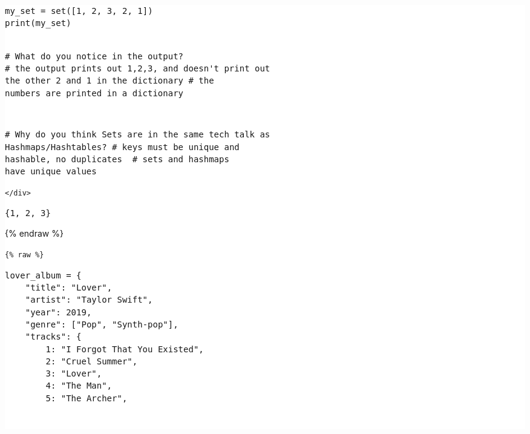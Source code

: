 <div class=" highlight hl-ipython3"><pre><span></span><span class="n">my_set</span> <span class="o">=</span> <span class="nb">set</span><span class="p">([</span><span class="mi">1</span><span class="p">,</span> <span class="mi">2</span><span class="p">,</span> <span class="mi">3</span><span class="p">,</span> <span class="mi">2</span><span class="p">,</span> <span class="mi">1</span><span class="p">])</span>
<span class="nb">print</span><span class="p">(</span><span class="n">my_set</span><span class="p">)</span>  

<span class="c1"># What do you notice in the output?</span>
<span class="c1"># the output prints out 1,2,3, and doesn&#39;t print out the other 2 and 1 in the dictionary</span>
<span class="c1"># the numbers are printed in a dictionary </span>

<span class="c1"># Why do you think Sets are in the same tech talk as Hashmaps/Hashtables?</span>
<span class="c1"># keys must be unique and hashable, no duplicates </span>
<span class="c1"># sets and hashmaps have unique values </span>
</pre></div>

    </div>
</div>
</div>

<div class="output_wrapper">
<div class="output">

<div class="output_area">

<div class="output_subarea output_stream output_stdout output_text">
<pre>{1, 2, 3}
</pre>
</div>
</div>

</div>
</div>

</div>
    {% endraw %}

    {% raw %}
    
<div class="cell border-box-sizing code_cell rendered">
<div class="input">

<div class="inner_cell">
    <div class="input_area">
<div class=" highlight hl-ipython3"><pre><span></span><span class="n">lover_album</span> <span class="o">=</span> <span class="p">{</span>
    <span class="s2">&quot;title&quot;</span><span class="p">:</span> <span class="s2">&quot;Lover&quot;</span><span class="p">,</span>
    <span class="s2">&quot;artist&quot;</span><span class="p">:</span> <span class="s2">&quot;Taylor Swift&quot;</span><span class="p">,</span>
    <span class="s2">&quot;year&quot;</span><span class="p">:</span> <span class="mi">2019</span><span class="p">,</span>
    <span class="s2">&quot;genre&quot;</span><span class="p">:</span> <span class="p">[</span><span class="s2">&quot;Pop&quot;</span><span class="p">,</span> <span class="s2">&quot;Synth-pop&quot;</span><span class="p">],</span>
    <span class="s2">&quot;tracks&quot;</span><span class="p">:</span> <span class="p">{</span>
        <span class="mi">1</span><span class="p">:</span> <span class="s2">&quot;I Forgot That You Existed&quot;</span><span class="p">,</span>
        <span class="mi">2</span><span class="p">:</span> <span class="s2">&quot;Cruel Summer&quot;</span><span class="p">,</span>
        <span class="mi">3</span><span class="p">:</span> <span class="s2">&quot;Lover&quot;</span><span class="p">,</span>
        <span class="mi">4</span><span class="p">:</span> <span class="s2">&quot;The Man&quot;</span><span class="p">,</span>
        <span class="mi">5</span><span class="p">:</span> <span class="s2">&quot;The Archer&quot;</span><span class="p">,</span>